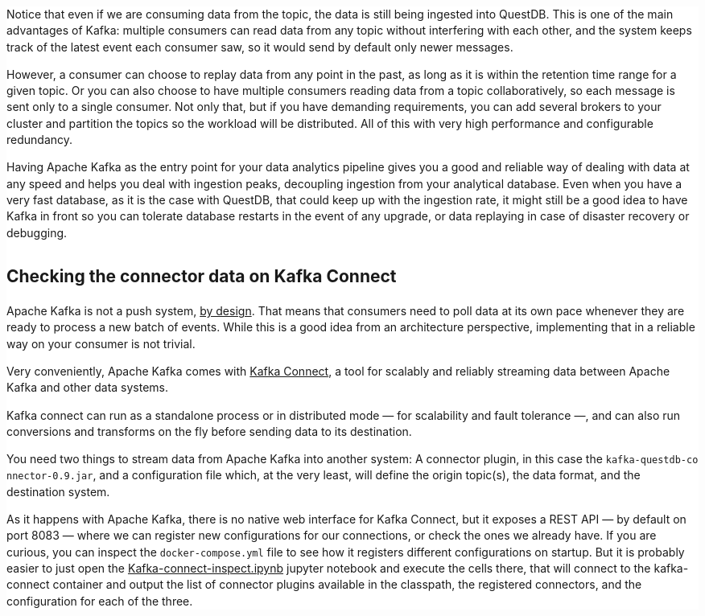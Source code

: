 Notice that even if we are consuming data from the topic, the data is still being ingested into QuestDB. This is one of
the main advantages of Kafka: multiple consumers can read data from any topic without interfering with each other, and
the system keeps track of the latest event each consumer saw, so it would send by default only newer messages.

However, a consumer can choose to replay data from any point in the past, as long as it is within the retention time range for a
given topic. Or you can also choose to have multiple consumers reading data from a topic collaboratively, so each message
is sent only to a single consumer. Not only that, but if you have demanding requirements, you can add several brokers to
your cluster and partition the topics so the workload will be distributed. All of this with very high performance and
configurable redundancy.

Having Apache Kafka as the entry point for your data analytics pipeline gives you a good and reliable way of dealing with
data at any speed and helps you deal with ingestion peaks, decoupling ingestion from your analytical database. Even when
you have a very fast database, as it is the case with QuestDB, that could keep up with the ingestion rate, it might
still be a good idea to have Kafka in front so you can tolerate database restarts in the event of any upgrade, or data
replaying in case of disaster recovery or debugging.


## Checking the connector data on Kafka Connect

Apache Kafka is not a push system, [by design](https://kafka.apache.org/documentation.html#design_pull). That means
that consumers need to poll data at its own pace whenever they are ready to process a new batch of events. While this
is a good idea from an architecture perspective, implementing that in a reliable way on your consumer is not trivial.

Very conveniently, Apache Kafka comes with [Kafka Connect](https://docs.confluent.io/platform/current/connect/index.html),
a tool for scalably and reliably streaming data between Apache Kafka and other data systems.

Kafka connect can run as a standalone process or in distributed mode — for scalability and fault tolerance —, and can
also run conversions and transforms on the fly before sending data to its destination.

You need two things to stream data from Apache Kafka into another system: A connector plugin, in this case the
`kafka-questdb-connector-0.9.jar`, and a configuration file which, at the very least, will define the origin topic(s),
the data format, and the destination system.

As it happens with Apache Kafka, there is no native web interface for Kafka Connect, but it exposes a REST API — by
default on port 8083 — where we can register new configurations for our connections, or check the ones we already have.
If you are curious, you can inspect the `docker-compose.yml` file to see how it registers different configurations
on startup. But it is probably easier to just open the [Kafka-connect-inspect.ipynb](http://localhost:8888/notebooks/Kafka-connect-inspect.ipynb)
jupyter notebook and execute the cells there, that will connect to the kafka-connect container and output the list of
connector plugins available in the classpath, the registered connectors, and the configuration for each of the three.

